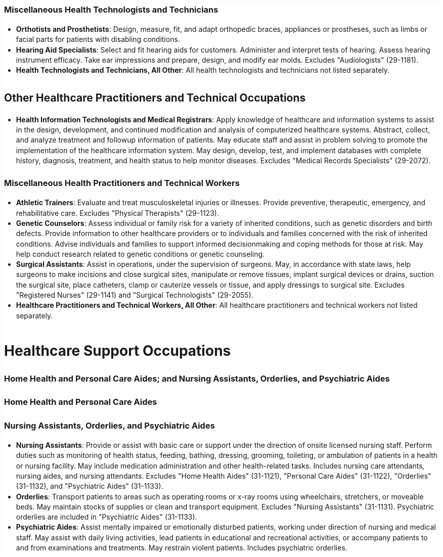 ### Miscellaneous Health Technologists and Technicians

- **Orthotists and Prosthetists**: Design, measure, fit, and adapt orthopedic braces, appliances or prostheses, such as limbs or facial parts for patients with disabling conditions.
- **Hearing Aid Specialists**: Select and fit hearing aids for customers. Administer and interpret tests of hearing. Assess hearing instrument efficacy. Take ear impressions and prepare, design, and modify ear molds. Excludes "Audiologists" (29-1181).
- **Health Technologists and Technicians, All Other**: All health technologists and technicians not listed separately.

## Other Healthcare Practitioners and Technical Occupations

- **Health Information Technologists and Medical Registrars**: Apply knowledge of healthcare and information systems to assist in the design, development, and continued modification and analysis of computerized healthcare systems. Abstract, collect, and analyze treatment and followup information of patients. May educate staff and assist in problem solving to promote the implementation of the healthcare information system. May design, develop, test, and implement databases with complete history, diagnosis, treatment, and health status to help monitor diseases. Excludes "Medical Records Specialists" (29-2072).

### Miscellaneous Health Practitioners and Technical Workers

- **Athletic Trainers**: Evaluate and treat musculoskeletal injuries or illnesses. Provide preventive, therapeutic, emergency, and rehabilitative care. Excludes "Physical Therapists" (29-1123).
- **Genetic Counselors**: Assess individual or family risk for a variety of inherited conditions, such as genetic disorders and birth defects. Provide information to other healthcare providers or to individuals and families concerned with the risk of inherited conditions. Advise individuals and families to support informed decisionmaking and coping methods for those at risk. May help conduct research related to genetic conditions or genetic counseling.
- **Surgical Assistants**: Assist in operations, under the supervision of surgeons. May, in accordance with state laws, help surgeons to make incisions and close surgical sites, manipulate or remove tissues, implant surgical devices or drains, suction the surgical site, place catheters, clamp or cauterize vessels or tissue, and apply dressings to surgical site. Excludes "Registered Nurses" (29-1141) and "Surgical Technologists" (29-2055).
- **Healthcare Practitioners and Technical Workers, All Other**: All healthcare practitioners and technical workers not listed separately.

# Healthcare Support Occupations

### Home Health and Personal Care Aides; and Nursing Assistants, Orderlies, and Psychiatric Aides

### Home Health and Personal Care Aides

### Nursing Assistants, Orderlies, and Psychiatric Aides

- **Nursing Assistants**: Provide or assist with basic care or support under the direction of onsite licensed nursing staff. Perform duties such as monitoring of health status, feeding, bathing, dressing, grooming, toileting, or ambulation of patients in a health or nursing facility. May include medication administration and other health-related tasks. Includes nursing care attendants, nursing aides, and nursing attendants. Excludes "Home Health Aides" (31-1121), "Personal Care Aides" (31-1122), "Orderlies" (31-1132), and "Psychiatric Aides" (31-1133).
- **Orderlies**: Transport patients to areas such as operating rooms or x-ray rooms using wheelchairs, stretchers, or moveable beds. May maintain stocks of supplies or clean and transport equipment. Excludes "Nursing Assistants" (31-1131). Psychiatric orderlies are included in "Psychiatric Aides" (31-1133).
- **Psychiatric Aides**: Assist mentally impaired or emotionally disturbed patients, working under direction of nursing and medical staff. May assist with daily living activities, lead patients in educational and recreational activities, or accompany patients to and from examinations and treatments. May restrain violent patients. Includes psychiatric orderlies.
